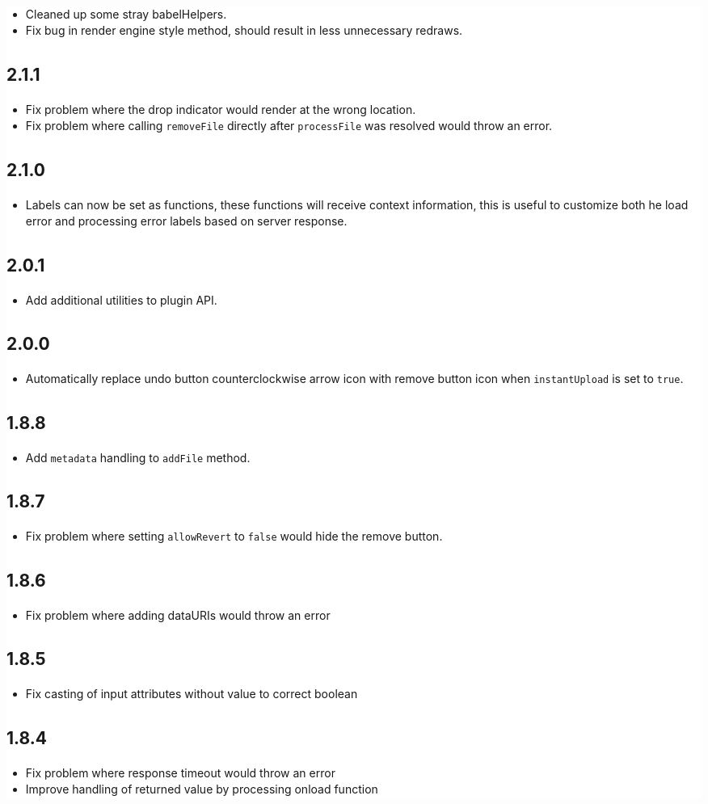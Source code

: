 - Cleaned up some stray babelHelpers.
- Fix bug in render engine style method, should result in less unnecessary redraws.


## 2.1.1

- Fix problem where the drop indicator would render at the wrong location.
- Fix problem where calling `removeFile` directly after `processFile` was resolved would throw an error.


## 2.1.0

- Labels can now be set as functions, these functions will receive context information, this is useful to customize both he load error and processing error labels based on server response.


## 2.0.1

- Add additional utilities to plugin API.


## 2.0.0

- Automatically replace undo button counterclockwise arrow icon with remove button icon when `instantUpload` is set to `true`.


## 1.8.8

- Add `metadata` handling to `addFile` method.


## 1.8.7

- Fix problem where setting `allowRevert` to `false` would hide the remove button.


## 1.8.6

- Fix problem where adding dataURIs would throw an error


## 1.8.5

- Fix casting of input attributes without value to correct boolean


## 1.8.4

- Fix problem where response timeout would throw an error
- Improve handling of returned value by processing onload function

